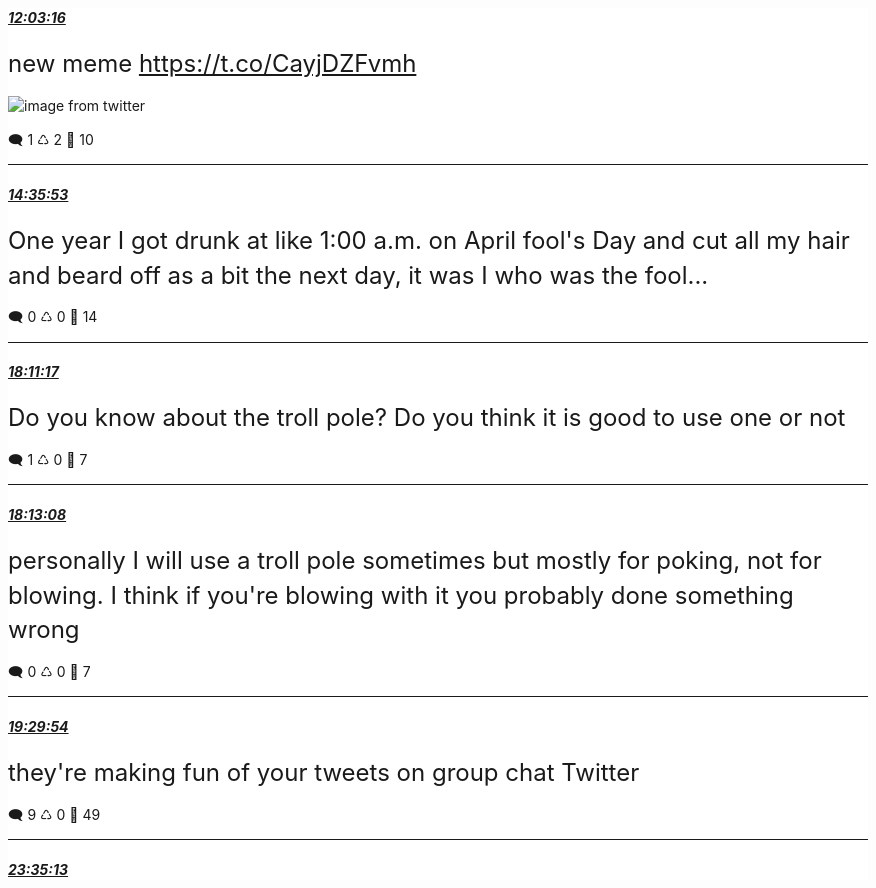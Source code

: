     
#### <a href = "https://twitter.com/deepfates/status/1509954564484706304">*12:03:16*</a>

<font size="5">new meme  https://t.co/CayjDZFvmh</font>

![image from twitter](/images/from_twitter/FPRvq8jXMAM0MWi.jpg)


🗨️ 1 ♺ 2 🤍  10   

---
    
#### <a href = "https://twitter.com/deepfates/status/1509992971382403074">*14:35:53*</a>

<font size="5">One year I got drunk at like 1:00 a.m. on April fool's Day and cut all my hair and beard off as a bit  the next day, it was I who was the fool...</font>



🗨️ 0 ♺ 0 🤍  14   

---
    
#### <a href = "https://twitter.com/deepfates/status/1510047180756770816">*18:11:17*</a>

<font size="5">Do you know about the troll pole? Do you think it is good to use one or not</font>



🗨️ 1 ♺ 0 🤍  7   

---
    
#### <a href = "https://twitter.com/deepfates/status/1510047646723055618">*18:13:08*</a>

<font size="5">personally I will use a troll pole sometimes but mostly for poking, not for blowing. I think if you're blowing with it you probably done something wrong</font>



🗨️ 0 ♺ 0 🤍  7   

---
    
#### <a href = "https://twitter.com/deepfates/status/1510066964835803138">*19:29:54*</a>

<font size="5">they're making fun of your tweets on group chat Twitter</font>



🗨️ 9 ♺ 0 🤍  49   

---
    
#### <a href = "https://twitter.com/deepfates/status/1510128700234235908">*23:35:13*</a>
